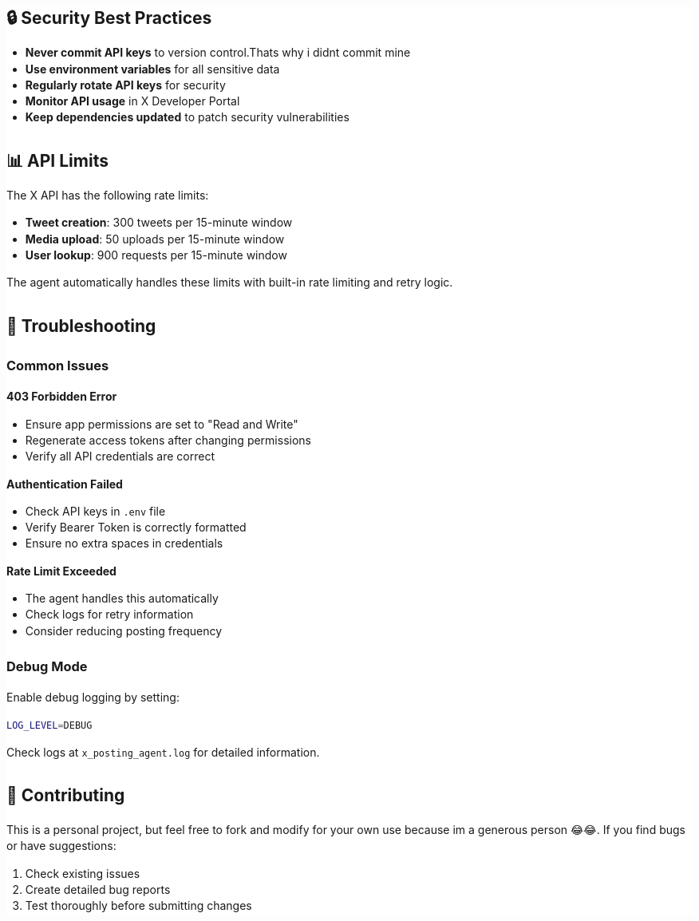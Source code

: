 ## 🔒 Security Best Practices

- **Never commit API keys** to version control.Thats why i didnt commit mine
- **Use environment variables** for all sensitive data
- **Regularly rotate API keys** for security
- **Monitor API usage** in X Developer Portal
- **Keep dependencies updated** to patch security vulnerabilities

## 📊 API Limits

The X API has the following rate limits:
- **Tweet creation**: 300 tweets per 15-minute window
- **Media upload**: 50 uploads per 15-minute window
- **User lookup**: 900 requests per 15-minute window

The agent automatically handles these limits with built-in rate limiting and retry logic.

## 🐛 Troubleshooting

### Common Issues

**403 Forbidden Error**
- Ensure app permissions are set to "Read and Write"
- Regenerate access tokens after changing permissions
- Verify all API credentials are correct

**Authentication Failed**
- Check API keys in `.env` file
- Verify Bearer Token is correctly formatted
- Ensure no extra spaces in credentials

**Rate Limit Exceeded**
- The agent handles this automatically
- Check logs for retry information
- Consider reducing posting frequency

### Debug Mode
Enable debug logging by setting:
```bash
LOG_LEVEL=DEBUG
```

Check logs at `x_posting_agent.log` for detailed information.

## 🤝 Contributing

This is a personal project, but feel free to fork and modify for your own use because im a generous person 😂😂. If you find bugs or have suggestions:

1. Check existing issues
2. Create detailed bug reports
3. Test thoroughly before submitting changes
